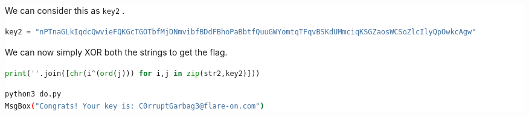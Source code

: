 We can consider this as `key2` .

```python
key2 = "nPTnaGLkIqdcQwvieFQKGcTGOTbfMjDNmvibfBDdFBhoPaBbtfQuuGWYomtqTFqvBSKdUMmciqKSGZaosWCSoZlcIlyQpOwkcAgw"
```

We can now simply XOR both the strings to get the flag.

```python
print(''.join([chr(i^(ord(j))) for i,j in zip(str2,key2)]))
```

```bash
python3 do.py
MsgBox("Congrats! Your key is: C0rruptGarbag3@flare-on.com")
```


